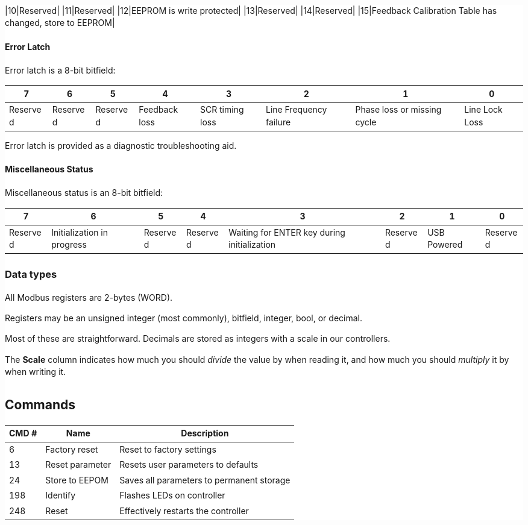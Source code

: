 |10|Reserved|
|11|Reserved|
|12|EEPROM is write protected|
|13|Reserved|
|14|Reserved|
|15|Feedback Calibration Table has changed, store to EEPROM|

#### Error Latch
Error latch is a 8-bit bitfield:

|7|6|5|4|3|2|1|0|
|-|-|-|-|-|-|-|-|
|Reserved|Reserved|Reserved|Feedback loss|SCR timing loss|Line Frequency failure|Phase loss or missing cycle|Line Lock Loss|

Error latch is provided as a diagnostic troubleshooting aid.

#### Miscellaneous Status
Miscellaneous status is an 8-bit bitfield:

|7|6|5|4|3|2|1|0|
|-|-|-|-|-|-|-|-|
|Reserved|Initialization in progress|Reserved|Reserved|Waiting for ENTER key during initialization|Reserved|USB Powered|Reserved|

### Data types
All Modbus registers are 2-bytes (WORD). 

Registers may be an unsigned integer (most commonly), bitfield, integer, bool, or decimal.

Most of these are straightforward. Decimals are stored as integers with a scale in our controllers.

The **Scale** column indicates how much you should _divide_ the value by when reading it, and how much you should _multiply_ it by when writing it.

## Commands
|CMD #|Name|Description|
|-|-|-|
|6|Factory reset|Reset to factory settings|
|13|Reset parameter|Resets user parameters to defaults|
|24|Store to EEPOM|Saves all parameters to permanent storage|
|198|Identify|Flashes LEDs on controller|
|248|Reset|Effectively restarts the controller|
